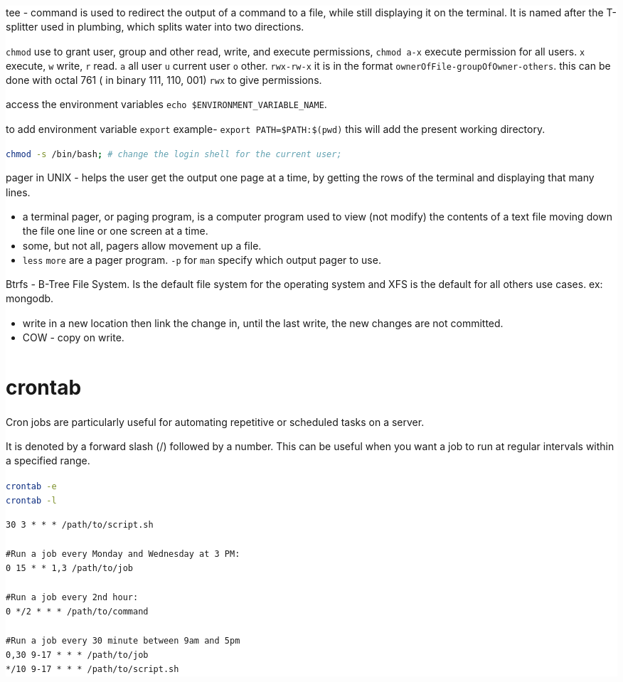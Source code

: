 tee - command is used to redirect the output of a command to a file, while still displaying it on the terminal. It is named after the T-splitter used in plumbing, which splits water into two directions.

`chmod` use to grant user, group and other read, write, and execute permissions, `chmod a-x` execute permission for all users. `x` execute, `w` write, `r` read. `a` all user `u` current user `o` other. `rwx-rw-x` it is in the format `ownerOfFile-groupOfOwner-others`. this can be done with octal 761 ( in binary 111, 110, 001) `rwx` to give permissions.

access the environment variables `echo $ENVIRONMENT_VARIABLE_NAME`.

to add environment variable `export` example- `export PATH=$PATH:$(pwd)` this will add the present working directory.

```bash
chmod -s /bin/bash; # change the login shell for the current user;
```

pager in UNIX - helps the user get the output one page at a time, by getting the rows of the terminal and displaying that many lines.

- a terminal pager, or paging program, is a computer program used to view (not modify) the contents of a text file moving down the file one line or one screen at a time.
- some, but not all, pagers allow movement up a file.
- `less` `more` are a pager program. `-p` for `man` specify which output pager to use.

Btrfs - B-Tree File System. Is the default file system for the operating system and XFS is the default for all others use cases. ex: mongodb.

- write in a new location then link the change in, until the last write, the new changes are not committed.
- COW - copy on write.

# crontab

Cron jobs are particularly useful for automating repetitive or scheduled tasks on a server.

It is denoted by a forward slash (/) followed by a number. This can be useful when you want a job to run at regular intervals within a specified range.

```bash
crontab -e
crontab -l
```

```
30 3 * * * /path/to/script.sh

#Run a job every Monday and Wednesday at 3 PM:
0 15 * * 1,3 /path/to/job

#Run a job every 2nd hour:
0 */2 * * * /path/to/command

#Run a job every 30 minute between 9am and 5pm
0,30 9-17 * * * /path/to/job
*/10 9-17 * * * /path/to/script.sh
```
